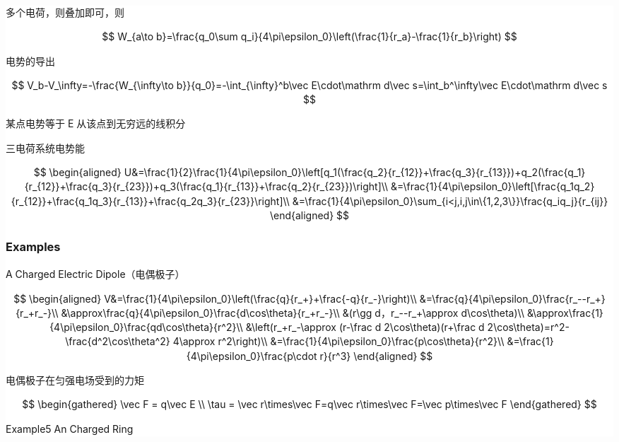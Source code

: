 多个电荷，则叠加即可，则

$$
W_{a\to b}=\frac{q_0\sum q_i}{4\pi\epsilon_0}\left(\frac{1}{r_a}-\frac{1}{r_b}\right)
$$

电势的导出

$$
V_b-V_\infty=-\frac{W_{\infty\to b}}{q_0}=-\int_{\infty}^b\vec E\cdot\mathrm d\vec s=\int_b^\infty\vec E\cdot\mathrm d\vec s
$$

某点电势等于 E 从该点到无穷远的线积分

三电荷系统电势能

$$
\begin{aligned}
U&=\frac{1}{2}\frac{1}{4\pi\epsilon_0}\left[q_1(\frac{q_2}{r_{12}}+\frac{q_3}{r_{13}})+q_2(\frac{q_1}{r_{12}}+\frac{q_3}{r_{23}})+q_3(\frac{q_1}{r_{13}}+\frac{q_2}{r_{23}})\right]\\
&=\frac{1}{4\pi\epsilon_0}\left[\frac{q_1q_2}{r_{12}}+\frac{q_1q_3}{r_{13}}+\frac{q_2q_3}{r_{23}}\right]\\
&=\frac{1}{4\pi\epsilon_0}\sum_{i<j,i,j\in\{1,2,3\}}\frac{q_iq_j}{r_{ij}}
\end{aligned}
$$

### Examples

A Charged Electric Dipole（电偶极子）

$$
\begin{aligned}
V&=\frac{1}{4\pi\epsilon_0}\left(\frac{q}{r_+}+\frac{-q}{r_-}\right)\\
&=\frac{q}{4\pi\epsilon_0}\frac{r_--r_+}{r_+r_-}\\
&\approx\frac{q}{4\pi\epsilon_0}\frac{d\cos\theta}{r_+r_-}\\
&(r\gg d，r_--r_+\approx d\cos\theta)\\
&\approx\frac{1}{4\pi\epsilon_0}\frac{qd\cos\theta}{r^2}\\
&\left(r_+r_-\approx (r-\frac d 2\cos\theta)(r+\frac d 2\cos\theta)=r^2-\frac{d^2\cos\theta^2} 4\approx r^2\right)\\
&=\frac{1}{4\pi\epsilon_0}\frac{p\cos\theta}{r^2}\\
&=\frac{1}{4\pi\epsilon_0}\frac{p\cdot r}{r^3}
\end{aligned}
$$

电偶极子在匀强电场受到的力矩

$$
\begin{gathered}
    \vec F = q\vec E \\
    \tau = \vec r\times\vec F=q\vec r\times\vec F=\vec p\times\vec F
\end{gathered}
$$

Example5 An Charged Ring
